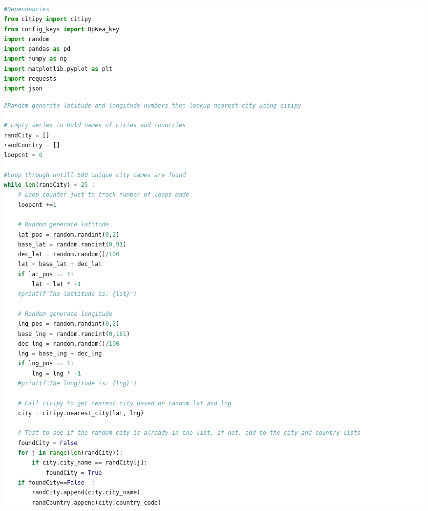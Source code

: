 

```python
#Dependencies
from citipy import citipy
from config_keys import OpWea_key
import random
import pandas as pd
import numpy as np
import matplotlib.pyplot as plt
import requests
import json
```


```python
#Random generate latitude and longitude numbers then lookup nearest city using citipy

# Empty series to hold names of cities and countries
randCity = []
randCountry = []
loopcnt = 0

#Loop through untill 500 unique city names are found
while len(randCity) < 25 :
    # Loop counter just to track number of loops made
    loopcnt +=1
    
    # Random generate latitude
    lat_pos = random.randint(0,2)
    base_lat = random.randint(0,91)
    dec_lat = random.random()/100
    lat = base_lat + dec_lat
    if lat_pos == 1:
        lat = lat * -1
    #print(f"The lattitude is: {lat}") 
    
    # Random generate longitude
    lng_pos = random.randint(0,2)
    base_lng = random.randint(0,181)
    dec_lng = random.random()/100
    lng = base_lng + dec_lng
    if lng_pos == 1:
        lng = lng * -1
    #print(f"The longitude is: {lng}") 
    
    # Call citipy to get nearest city based on random lat and lng
    city = citipy.nearest_city(lat, lng)
    
    # Test to see if the random city is already in the list, if not, add to the city and country lists
    foundCity = False
    for j in range(len(randCity)):
        if city.city_name == randCity[j]:
            foundCity = True
    if foundCity==False  :   
        randCity.append(city.city_name)
        randCountry.append(city.country_code)
```

